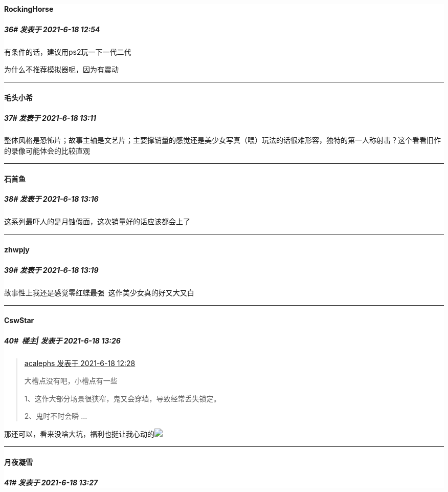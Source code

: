 ####  RockingHorse  
##### 36#       发表于 2021-6-18 12:54


有条件的话，建议用ps2玩一下一代二代

为什么不推荐模拟器呢，因为有震动


*****

####  毛头小希  
##### 37#       发表于 2021-6-18 13:11


整体风格是恐怖片；故事主轴是文艺片；主要撑销量的感觉还是美少女写真（喂）玩法的话很难形容，独特的第一人称射击？这个看看旧作的录像可能体会的比较直观


*****

####  石首鱼  
##### 38#       发表于 2021-6-18 13:16


这系列最吓人的是月蚀假面，这次销量好的话应该都会上了


*****

####  zhwpjy  
##### 39#       发表于 2021-6-18 13:19


故事性上我还是感觉零红蝶最强  这作美少女真的好又大又白


*****

####  CswStar  
##### 40#         楼主| 发表于 2021-6-18 13:26


<blockquote><a href="httphttps://bbs.saraba1st.com/2b/forum.php?mod=redirect&amp;goto=findpost&amp;pid=51651858&amp;ptid=2010595" target="_blank">acalephs 发表于 2021-6-18 12:28</a>

大槽点没有吧，小槽点有一些

1、这作大部分场景很狭窄，鬼又会穿墙，导致经常丢失锁定。

2、鬼时不时会瞬 ...</blockquote>
那还可以，看来没啥大坑，福利也挺让我心动的<img src="https://static.saraba1st.com/image/smiley/face2017/053.png" referrerpolicy="no-referrer">


*****

####  月夜凝雪  
##### 41#       发表于 2021-6-18 13:27

